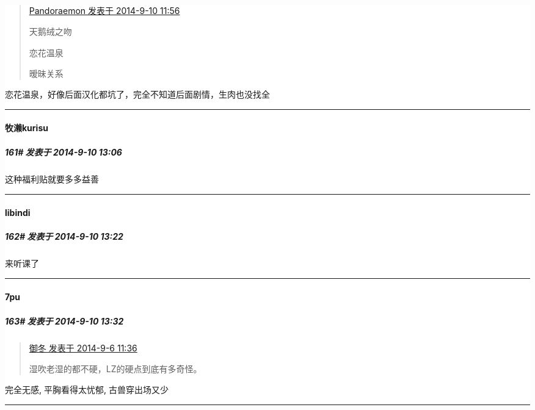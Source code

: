 

<blockquote><a href="httphttps://bbs.saraba1st.com/2b/forum.php?mod=redirect&amp;goto=findpost&amp;pid=26577437&amp;ptid=1054815" target="_blank">Pandoraemon 发表于 2014-9-10 11:56</a>

天鹅绒之吻

恋花温泉

暧昧关系</blockquote>
恋花温泉，好像后面汉化都坑了，完全不知道后面剧情，生肉也没找全







*****

####  牧濑kurisu  
##### 161#       发表于 2014-9-10 13:06




这种福利贴就要多多益善







*****

####  libindi  
##### 162#       发表于 2014-9-10 13:22




来听课了







*****

####  7pu  
##### 163#       发表于 2014-9-10 13:32



<blockquote><a href="httphttps://bbs.saraba1st.com/2b/forum.php?mod=redirect&amp;goto=findpost&amp;pid=26542249&amp;ptid=1054815" target="_blank">御冬 发表于 2014-9-6 11:36</a>

湿吹老湿的都不硬，LZ的硬点到底有多奇怪。</blockquote>
完全无感, 平胸看得太忧郁, 古兽穿出场又少







*****
